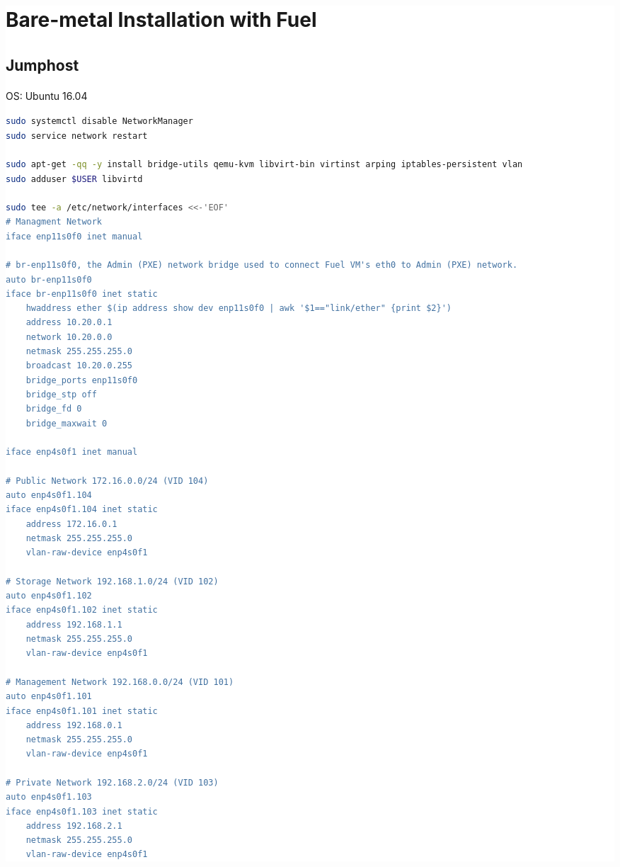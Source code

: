 # Bare-metal Installation with Fuel

## Jumphost

OS: Ubuntu 16.04

```bash
sudo systemctl disable NetworkManager
sudo service network restart

sudo apt-get -qq -y install bridge-utils qemu-kvm libvirt-bin virtinst arping iptables-persistent vlan
sudo adduser $USER libvirtd

sudo tee -a /etc/network/interfaces <<-'EOF'
# Managment Network
iface enp11s0f0 inet manual

# br-enp11s0f0, the Admin (PXE) network bridge used to connect Fuel VM's eth0 to Admin (PXE) network.
auto br-enp11s0f0
iface br-enp11s0f0 inet static
    hwaddress ether $(ip address show dev enp11s0f0 | awk '$1=="link/ether" {print $2}')
    address 10.20.0.1
    network 10.20.0.0
    netmask 255.255.255.0
    broadcast 10.20.0.255
    bridge_ports enp11s0f0
    bridge_stp off
    bridge_fd 0
    bridge_maxwait 0

iface enp4s0f1 inet manual

# Public Network 172.16.0.0/24 (VID 104)
auto enp4s0f1.104
iface enp4s0f1.104 inet static
    address 172.16.0.1
    netmask 255.255.255.0
    vlan-raw-device enp4s0f1

# Storage Network 192.168.1.0/24 (VID 102)
auto enp4s0f1.102
iface enp4s0f1.102 inet static
    address 192.168.1.1
    netmask 255.255.255.0
    vlan-raw-device enp4s0f1

# Management Network 192.168.0.0/24 (VID 101)
auto enp4s0f1.101
iface enp4s0f1.101 inet static
    address 192.168.0.1
    netmask 255.255.255.0
    vlan-raw-device enp4s0f1

# Private Network 192.168.2.0/24 (VID 103)
auto enp4s0f1.103
iface enp4s0f1.103 inet static
    address 192.168.2.1
    netmask 255.255.255.0
    vlan-raw-device enp4s0f1

```